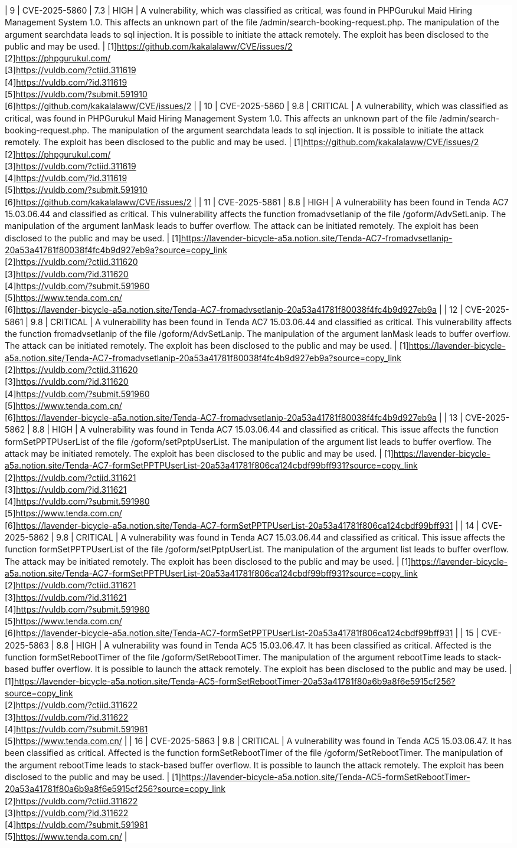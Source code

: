 | 9 | CVE-2025-5860 | 7.3  | HIGH | A vulnerability, which was classified as critical, was found in PHPGurukul Maid Hiring Management System 1.0. This affects an unknown part of the file /admin/search-booking-request.php. The manipulation of the argument searchdata leads to sql injection. It is possible to initiate the attack remotely. The exploit has been disclosed to the public and may be used. | [1]https://github.com/kakalalaww/CVE/issues/2<br>[2]https://phpgurukul.com/<br>[3]https://vuldb.com/?ctiid.311619<br>[4]https://vuldb.com/?id.311619<br>[5]https://vuldb.com/?submit.591910<br>[6]https://github.com/kakalalaww/CVE/issues/2 |
| 10 | CVE-2025-5860 | 9.8  | CRITICAL | A vulnerability, which was classified as critical, was found in PHPGurukul Maid Hiring Management System 1.0. This affects an unknown part of the file /admin/search-booking-request.php. The manipulation of the argument searchdata leads to sql injection. It is possible to initiate the attack remotely. The exploit has been disclosed to the public and may be used. | [1]https://github.com/kakalalaww/CVE/issues/2<br>[2]https://phpgurukul.com/<br>[3]https://vuldb.com/?ctiid.311619<br>[4]https://vuldb.com/?id.311619<br>[5]https://vuldb.com/?submit.591910<br>[6]https://github.com/kakalalaww/CVE/issues/2 |
| 11 | CVE-2025-5861 | 8.8  | HIGH | A vulnerability has been found in Tenda AC7 15.03.06.44 and classified as critical. This vulnerability affects the function fromadvsetlanip of the file /goform/AdvSetLanip. The manipulation of the argument lanMask leads to buffer overflow. The attack can be initiated remotely. The exploit has been disclosed to the public and may be used. | [1]https://lavender-bicycle-a5a.notion.site/Tenda-AC7-fromadvsetlanip-20a53a41781f80038f4fc4b9d927eb9a?source=copy_link<br>[2]https://vuldb.com/?ctiid.311620<br>[3]https://vuldb.com/?id.311620<br>[4]https://vuldb.com/?submit.591960<br>[5]https://www.tenda.com.cn/<br>[6]https://lavender-bicycle-a5a.notion.site/Tenda-AC7-fromadvsetlanip-20a53a41781f80038f4fc4b9d927eb9a |
| 12 | CVE-2025-5861 | 9.8  | CRITICAL | A vulnerability has been found in Tenda AC7 15.03.06.44 and classified as critical. This vulnerability affects the function fromadvsetlanip of the file /goform/AdvSetLanip. The manipulation of the argument lanMask leads to buffer overflow. The attack can be initiated remotely. The exploit has been disclosed to the public and may be used. | [1]https://lavender-bicycle-a5a.notion.site/Tenda-AC7-fromadvsetlanip-20a53a41781f80038f4fc4b9d927eb9a?source=copy_link<br>[2]https://vuldb.com/?ctiid.311620<br>[3]https://vuldb.com/?id.311620<br>[4]https://vuldb.com/?submit.591960<br>[5]https://www.tenda.com.cn/<br>[6]https://lavender-bicycle-a5a.notion.site/Tenda-AC7-fromadvsetlanip-20a53a41781f80038f4fc4b9d927eb9a |
| 13 | CVE-2025-5862 | 8.8  | HIGH | A vulnerability was found in Tenda AC7 15.03.06.44 and classified as critical. This issue affects the function formSetPPTPUserList of the file /goform/setPptpUserList. The manipulation of the argument list leads to buffer overflow. The attack may be initiated remotely. The exploit has been disclosed to the public and may be used. | [1]https://lavender-bicycle-a5a.notion.site/Tenda-AC7-formSetPPTPUserList-20a53a41781f806ca124cbdf99bff931?source=copy_link<br>[2]https://vuldb.com/?ctiid.311621<br>[3]https://vuldb.com/?id.311621<br>[4]https://vuldb.com/?submit.591980<br>[5]https://www.tenda.com.cn/<br>[6]https://lavender-bicycle-a5a.notion.site/Tenda-AC7-formSetPPTPUserList-20a53a41781f806ca124cbdf99bff931 |
| 14 | CVE-2025-5862 | 9.8  | CRITICAL | A vulnerability was found in Tenda AC7 15.03.06.44 and classified as critical. This issue affects the function formSetPPTPUserList of the file /goform/setPptpUserList. The manipulation of the argument list leads to buffer overflow. The attack may be initiated remotely. The exploit has been disclosed to the public and may be used. | [1]https://lavender-bicycle-a5a.notion.site/Tenda-AC7-formSetPPTPUserList-20a53a41781f806ca124cbdf99bff931?source=copy_link<br>[2]https://vuldb.com/?ctiid.311621<br>[3]https://vuldb.com/?id.311621<br>[4]https://vuldb.com/?submit.591980<br>[5]https://www.tenda.com.cn/<br>[6]https://lavender-bicycle-a5a.notion.site/Tenda-AC7-formSetPPTPUserList-20a53a41781f806ca124cbdf99bff931 |
| 15 | CVE-2025-5863 | 8.8  | HIGH | A vulnerability was found in Tenda AC5 15.03.06.47. It has been classified as critical. Affected is the function formSetRebootTimer of the file /goform/SetRebootTimer. The manipulation of the argument rebootTime leads to stack-based buffer overflow. It is possible to launch the attack remotely. The exploit has been disclosed to the public and may be used. | [1]https://lavender-bicycle-a5a.notion.site/Tenda-AC5-formSetRebootTimer-20a53a41781f80a6b9a8f6e5915cf256?source=copy_link<br>[2]https://vuldb.com/?ctiid.311622<br>[3]https://vuldb.com/?id.311622<br>[4]https://vuldb.com/?submit.591981<br>[5]https://www.tenda.com.cn/ |
| 16 | CVE-2025-5863 | 9.8  | CRITICAL | A vulnerability was found in Tenda AC5 15.03.06.47. It has been classified as critical. Affected is the function formSetRebootTimer of the file /goform/SetRebootTimer. The manipulation of the argument rebootTime leads to stack-based buffer overflow. It is possible to launch the attack remotely. The exploit has been disclosed to the public and may be used. | [1]https://lavender-bicycle-a5a.notion.site/Tenda-AC5-formSetRebootTimer-20a53a41781f80a6b9a8f6e5915cf256?source=copy_link<br>[2]https://vuldb.com/?ctiid.311622<br>[3]https://vuldb.com/?id.311622<br>[4]https://vuldb.com/?submit.591981<br>[5]https://www.tenda.com.cn/ |